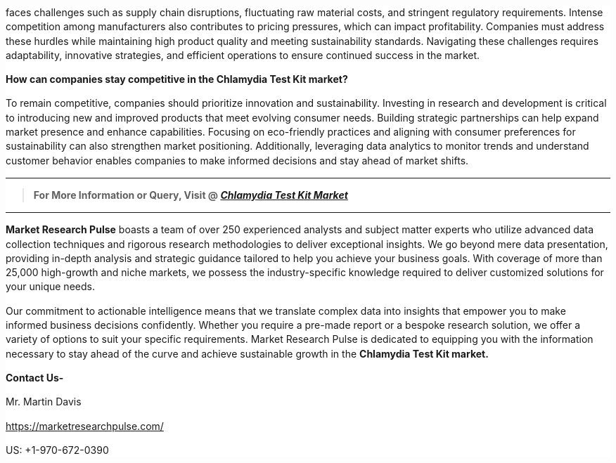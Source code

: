 faces challenges such as supply chain disruptions, fluctuating raw material costs, and stringent regulatory requirements. Intense competition among manufacturers also contributes to pricing pressures, which can impact profitability. Companies must address these hurdles while maintaining high product quality and meeting sustainability standards. Navigating these challenges requires adaptability, innovative strategies, and efficient operations to ensure continued success in the market.</p><p><strong>How can companies stay competitive in the Chlamydia Test Kit market?</strong></p><p>To remain competitive, companies should prioritize innovation and sustainability. Investing in research and development is critical to introducing new and improved products that meet evolving consumer needs. Building strategic partnerships can help expand market presence and enhance capabilities. Focusing on eco-friendly practices and aligning with consumer preferences for sustainability can also strengthen market positioning. Additionally, leveraging data analytics to monitor trends and understand customer behavior enables companies to make informed decisions and stay ahead of market shifts.</p><hr /><blockquote><p><strong>For More Information or Query, Visit @&nbsp;<em><a href="https://marketresearchpulse.com/report/117675/chlamydia-test-kit-market?utm_source=Linkedin&utm_medium=0114">Chlamydia Test Kit Market</a></em></strong></p></blockquote><hr /><p><strong>Market Research Pulse</strong> boasts a team of over 250 experienced analysts and subject matter experts who utilize advanced data collection techniques and rigorous research methodologies to deliver exceptional insights. We go beyond mere data presentation, providing in-depth analysis and strategic guidance tailored to help you achieve your business goals. With coverage of more than 25,000 high-growth and niche markets, we possess the industry-specific knowledge required to deliver customized solutions for your unique needs.</p><p>Our commitment to actionable intelligence means that we translate complex data into insights that empower you to make informed business decisions confidently. Whether you require a pre-made report or a bespoke research solution, we offer a variety of options to suit your specific requirements. Market Research Pulse is dedicated to equipping you with the information necessary to stay ahead of the curve and achieve sustainable growth in the <strong>Chlamydia Test Kit market.</strong></p><p><strong>Contact Us-</strong></p><p>Mr. Martin Davis</p><p>https://marketresearchpulse.com/</p><p>US: +1-970-672-0390</p>
